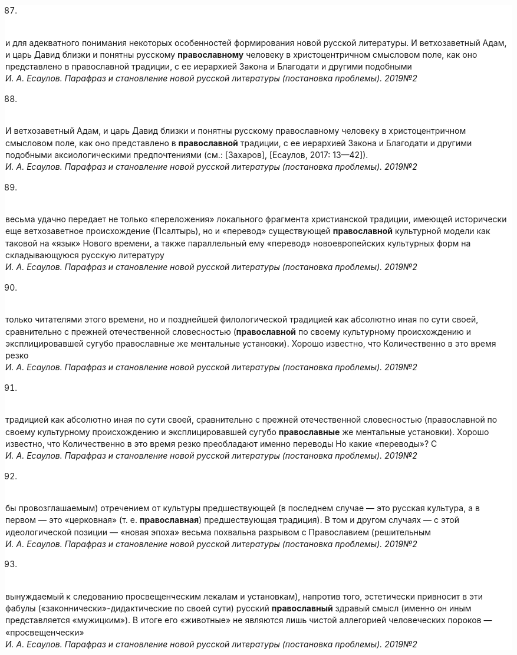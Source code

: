 87.
<br>и для
  адекватного понимания некоторых особенностей формирования новой русской
  литературы. И ветхозаветный Адам, и царь Давид близки и понятны русскому
  **православному** человеку в христоцентричном смысловом поле, как оно
  представлено в православной традиции, с ее иерархией Закона и Благодати
  и другими подобными
<br> *И. А. Есаулов. Парафраз и становление новой русской литературы (постановка проблемы). 2019№2* 

88.
<br>И ветхозаветный Адам, и царь Давид близки и понятны русскому
  православному человеку в христоцентричном смысловом поле, как оно
  представлено в **православной** традиции, с ее иерархией Закона и Благодати
  и другими подобными аксиологическими предпочтениями (см.: [Захаров],
  [Есаулов, 2017: 13—42]).
<br> *И. А. Есаулов. Парафраз и становление новой русской литературы (постановка проблемы). 2019№2* 

89.
<br>весьма удачно передает не
  только «переложения» локального фрагмента христианской традиции, имеющей
  исторически еще ветхозаветное происхождение (Псалтырь), но и «перевод»
  существующей **православной** культурной модели как таковой на «язык» Нового
  времени, а также параллельный ему «перевод» новоевропейских культурных
  форм на складывающуюся русскую литературу
<br> *И. А. Есаулов. Парафраз и становление новой русской литературы (постановка проблемы). 2019№2* 

90.
<br>только
  читателями этого времени, но и позднейшей филологической традицией как
  абсолютно иная по сути своей, сравнительно с прежней отечественной
  словесностью (**православной** по своему культурному происхождению и
  эксплицировавшей сугубо православные же ментальные установки).
  Хорошо известно, что Количественно в это время резко
<br> *И. А. Есаулов. Парафраз и становление новой русской литературы (постановка проблемы). 2019№2* 

91.
<br>традицией как
  абсолютно иная по сути своей, сравнительно с прежней отечественной
  словесностью (православной по своему культурному происхождению и
  эксплицировавшей сугубо **православные** же ментальные установки).
  Хорошо известно, что Количественно в это время резко преобладают именно
  переводы Но какие «переводы»? С 
<br> *И. А. Есаулов. Парафраз и становление новой русской литературы (постановка проблемы). 2019№2* 

92.
<br>бы провозглашаемым) отречением от
  культуры предшествующей (в последнем случае — это русская культура, а в
  первом — это «церковная» (т. е. **православная**) предшествующая традиция).
  В том и другом случаях — с этой идеологической позиции — «новая эпоха»
  весьма похвальна разрывом с Православием (решительным
<br> *И. А. Есаулов. Парафраз и становление новой русской литературы (постановка проблемы). 2019№2* 

93.
<br>вынуждаемый
  к следованию просвещенческим лекалам и установкам), напротив того,
  эстетически привносит в эти фабулы («законнически»-дидактические по
  своей сути) русский **православный** здравый смысл (именно он иным
  представляется «мужицким»). В итоге его «животные» не являются лишь
  чистой аллегорией человеческих пороков — «просвещенчески» 
<br> *И. А. Есаулов. Парафраз и становление новой русской литературы (постановка проблемы). 2019№2* 
